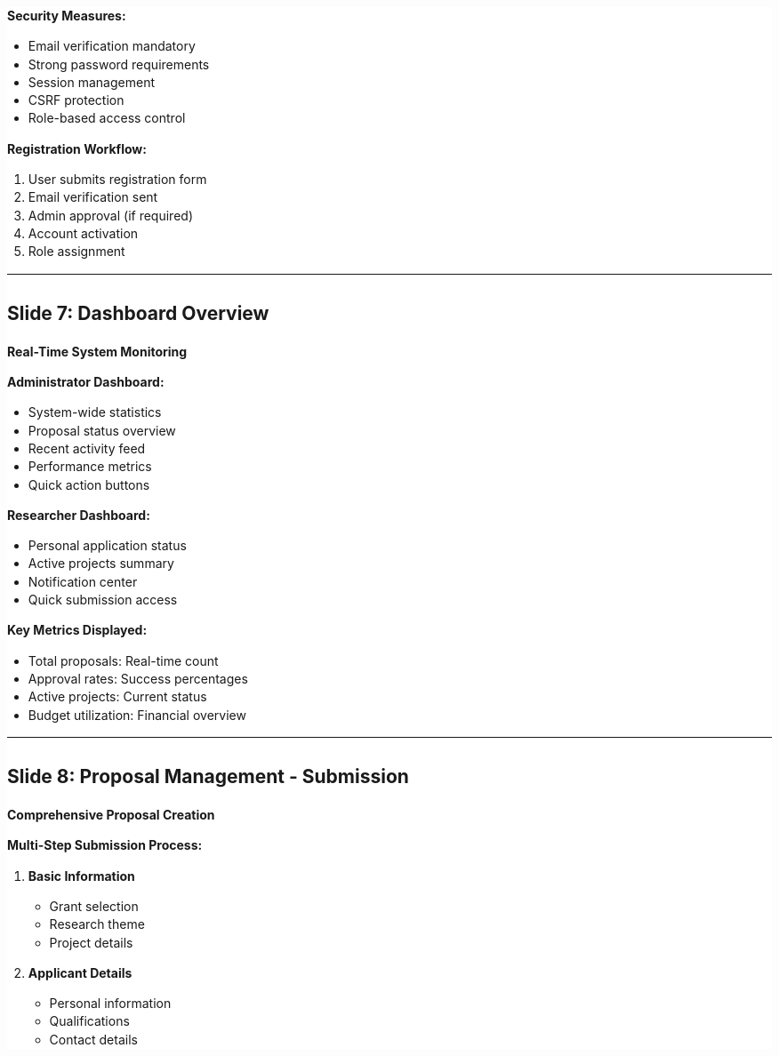 **Security Measures:**
- Email verification mandatory
- Strong password requirements
- Session management
- CSRF protection
- Role-based access control

**Registration Workflow:**
1. User submits registration form
2. Email verification sent
3. Admin approval (if required)
4. Account activation
5. Role assignment

---

## Slide 7: Dashboard Overview
**Real-Time System Monitoring**

**Administrator Dashboard:**
- System-wide statistics
- Proposal status overview
- Recent activity feed
- Performance metrics
- Quick action buttons

**Researcher Dashboard:**
- Personal application status
- Active projects summary
- Notification center
- Quick submission access

**Key Metrics Displayed:**
- Total proposals: Real-time count
- Approval rates: Success percentages
- Active projects: Current status
- Budget utilization: Financial overview

---

## Slide 8: Proposal Management - Submission
**Comprehensive Proposal Creation**

**Multi-Step Submission Process:**

1. **Basic Information**
   - Grant selection
   - Research theme
   - Project details

2. **Applicant Details**
   - Personal information
   - Qualifications
   - Contact details
